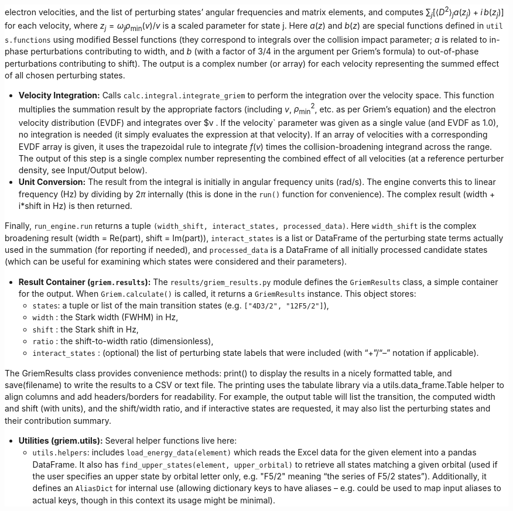 electron velocities, and the list of perturbing states’ angular frequencies and matrix elements, and
computes $\sum_j [\langle D^2 \rangle_j { a(z_j) + i\,b(z_j) }]$ for each velocity, where $z_j = \omega_j
\rho_{\min}(v)/v$ is a scaled parameter for state j. Here $a(z)$ and $b(z)$ are special functions
defined in `utils.functions` using modified Bessel functions (they correspond to integrals over
the collision impact parameter; $a$ is related to in-phase perturbations contributing to width, and
$b$ (with a factor of 3/4 in the argument per Griem’s formula) to out-of-phase perturbations
contributing to shift). The output is a complex number (or array) for each velocity representing the
summed effect of all chosen perturbing states.
- **Velocity Integration:** Calls `calc.integral.integrate_griem` to perform the integration over
the velocity space. This function multiplies the summation result by the appropriate factors
(including $v$, $\rho_{\min}^2$, etc. as per Griem’s equation) and the electron velocity distribution
(EVDF) and integrates over $v . If the velocity` parameter was given as a single value (and EVDF
as 1.0), no integration is needed (it simply evaluates the expression at that velocity). If an array of
velocities with a corresponding EVDF array is given, it uses the trapezoidal rule to integrate $f(v)$
times the collision-broadening integrand across the range. The output of this step is a single
complex number representing the combined effect of all velocities (at a reference perturber density,
see Input/Output below).
- **Unit Conversion:** The result from the integral is initially in angular frequency units (rad/s). The
engine converts this to linear frequency (Hz) by dividing by $2\pi$ internally (this is done in the
`run()` function for convenience). The complex result (width + i*shift in Hz) is then returned.

Finally, `run_engine.run` returns a tuple `(width_shift, interact_states, processed_data)`.
Here `width_shift` is the complex broadening result (width = Re(part), shift = Im(part)),
`interact_states` is a list or DataFrame of the perturbing state terms actually used in the summation
(for reporting if needed), and `processed_data` is a DataFrame of all initially processed candidate states
(which can be useful for examining which states were considered and their parameters).
- **Result Container (`griem.results`):**
The `results/griem_results.py` module defines the `GriemResults` class, a simple container for the output. When `Griem.calculate()` is called, it returns a `GriemResults` instance. This object stores:
  - `states`: a tuple or list of the main transition states (e.g. `["4D3/2", "12F5/2"]`),
  - `width` : the Stark width (FWHM) in Hz,
  - `shift` : the Stark shift in Hz,
  - `ratio` : the shift-to-width ratio (dimensionless),
  - `interact_states` : (optional) the list of perturbing state labels that were included (with “+”/“–”
notation if applicable).

The GriemResults class provides convenience methods: print() to display the results in a nicely formatted table, and save(filename) to write the results to a CSV or text file. The printing uses the tabulate library via a utils.data_frame.Table helper to align columns and add headers/borders for readability. For example, the output table will list the transition, the computed width and shift (with units), and the shift/width ratio, and if interactive states are requested, it may also list the perturbing states and their contribution summary.
- **Utilities (griem.utils):** Several helper functions live here:  
  - `utils.helpers`: includes `load_energy_data(element)` which reads the Excel data for the given element into a pandas DataFrame. It also has `find_upper_states(element, upper_orbital)` to retrieve all states matching a given orbital (used if the user specifies an upper state by orbital letter only, e.g. "F5/2" meaning “the series of F5/2 states”). Additionally, it defines an `AliasDict` for internal use (allowing dictionary keys to have aliases – e.g. could be used to map input aliases to actual keys, though in this context its usage might be minimal).

[^1]: Note here that while all of the attributes are the same as the parameters, this is not the case for all classes. This is done here so that that the user can change the `Griem` attributes later.
[^1]: https://github.com/Cassegrain10/Stark_Broadening-Griem
[^2]: https://journals.aps.org/pr/abstract/10.1103/PhysRev.128.515
[^3]: https://www.sciencedirect.com/science/article/pii/0022407381900893